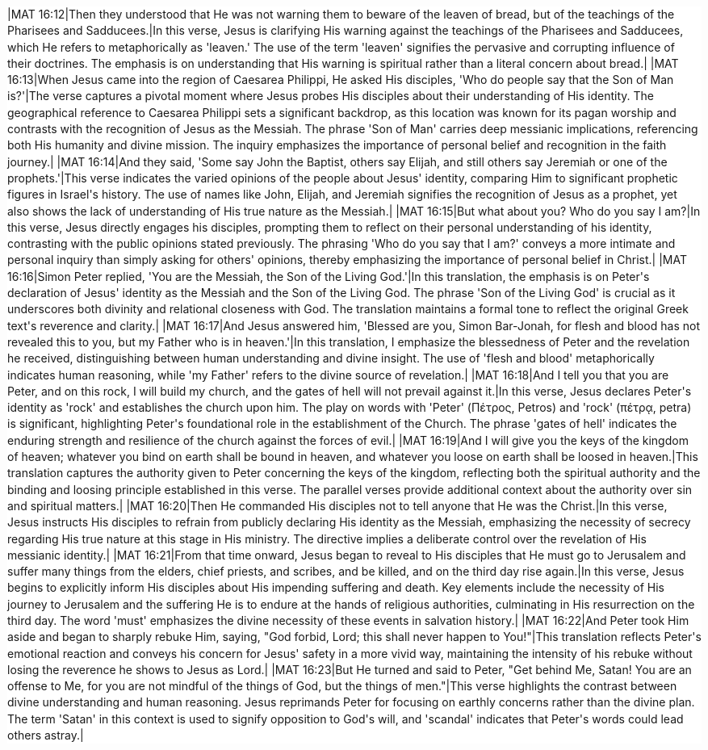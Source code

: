 |MAT 16:12|Then they understood that He was not warning them to beware of the leaven of bread, but of the teachings of the Pharisees and Sadducees.|In this verse, Jesus is clarifying His warning against the teachings of the Pharisees and Sadducees, which He refers to metaphorically as 'leaven.' The use of the term 'leaven' signifies the pervasive and corrupting influence of their doctrines. The emphasis is on understanding that His warning is spiritual rather than a literal concern about bread.|
|MAT 16:13|When Jesus came into the region of Caesarea Philippi, He asked His disciples, 'Who do people say that the Son of Man is?'|The verse captures a pivotal moment where Jesus probes His disciples about their understanding of His identity. The geographical reference to Caesarea Philippi sets a significant backdrop, as this location was known for its pagan worship and contrasts with the recognition of Jesus as the Messiah. The phrase 'Son of Man' carries deep messianic implications, referencing both His humanity and divine mission. The inquiry emphasizes the importance of personal belief and recognition in the faith journey.|
|MAT 16:14|And they said, 'Some say John the Baptist, others say Elijah, and still others say Jeremiah or one of the prophets.'|This verse indicates the varied opinions of the people about Jesus' identity, comparing Him to significant prophetic figures in Israel's history. The use of names like John, Elijah, and Jeremiah signifies the recognition of Jesus as a prophet, yet also shows the lack of understanding of His true nature as the Messiah.|
|MAT 16:15|But what about you? Who do you say I am?|In this verse, Jesus directly engages his disciples, prompting them to reflect on their personal understanding of his identity, contrasting with the public opinions stated previously. The phrasing 'Who do you say that I am?' conveys a more intimate and personal inquiry than simply asking for others' opinions, thereby emphasizing the importance of personal belief in Christ.|
|MAT 16:16|Simon Peter replied, 'You are the Messiah, the Son of the Living God.'|In this translation, the emphasis is on Peter's declaration of Jesus' identity as the Messiah and the Son of the Living God. The phrase 'Son of the Living God' is crucial as it underscores both divinity and relational closeness with God. The translation maintains a formal tone to reflect the original Greek text's reverence and clarity.|
|MAT 16:17|And Jesus answered him, 'Blessed are you, Simon Bar-Jonah, for flesh and blood has not revealed this to you, but my Father who is in heaven.'|In this translation, I emphasize the blessedness of Peter and the revelation he received, distinguishing between human understanding and divine insight. The use of 'flesh and blood' metaphorically indicates human reasoning, while 'my Father' refers to the divine source of revelation.|
|MAT 16:18|And I tell you that you are Peter, and on this rock, I will build my church, and the gates of hell will not prevail against it.|In this verse, Jesus declares Peter's identity as 'rock' and establishes the church upon him. The play on words with 'Peter' (Πέτρος, Petros) and 'rock' (πέτρᾳ, petra) is significant, highlighting Peter's foundational role in the establishment of the Church. The phrase 'gates of hell' indicates the enduring strength and resilience of the church against the forces of evil.|
|MAT 16:19|And I will give you the keys of the kingdom of heaven; whatever you bind on earth shall be bound in heaven, and whatever you loose on earth shall be loosed in heaven.|This translation captures the authority given to Peter concerning the keys of the kingdom, reflecting both the spiritual authority and the binding and loosing principle established in this verse. The parallel verses provide additional context about the authority over sin and spiritual matters.|
|MAT 16:20|Then He commanded His disciples not to tell anyone that He was the Christ.|In this verse, Jesus instructs His disciples to refrain from publicly declaring His identity as the Messiah, emphasizing the necessity of secrecy regarding His true nature at this stage in His ministry. The directive implies a deliberate control over the revelation of His messianic identity.|
|MAT 16:21|From that time onward, Jesus began to reveal to His disciples that He must go to Jerusalem and suffer many things from the elders, chief priests, and scribes, and be killed, and on the third day rise again.|In this verse, Jesus begins to explicitly inform His disciples about His impending suffering and death. Key elements include the necessity of His journey to Jerusalem and the suffering He is to endure at the hands of religious authorities, culminating in His resurrection on the third day. The word 'must' emphasizes the divine necessity of these events in salvation history.|
|MAT 16:22|And Peter took Him aside and began to sharply rebuke Him, saying, "God forbid, Lord; this shall never happen to You!"|This translation reflects Peter's emotional reaction and conveys his concern for Jesus' safety in a more vivid way, maintaining the intensity of his rebuke without losing the reverence he shows to Jesus as Lord.|
|MAT 16:23|But He turned and said to Peter, "Get behind Me, Satan! You are an offense to Me, for you are not mindful of the things of God, but the things of men."|This verse highlights the contrast between divine understanding and human reasoning. Jesus reprimands Peter for focusing on earthly concerns rather than the divine plan. The term 'Satan' in this context is used to signify opposition to God's will, and 'scandal' indicates that Peter's words could lead others astray.|
